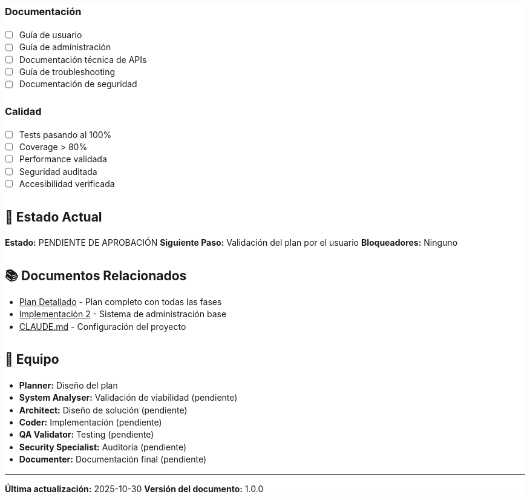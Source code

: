 ### Documentación
- [ ] Guía de usuario
- [ ] Guía de administración
- [ ] Documentación técnica de APIs
- [ ] Guía de troubleshooting
- [ ] Documentación de seguridad

### Calidad
- [ ] Tests pasando al 100%
- [ ] Coverage > 80%
- [ ] Performance validada
- [ ] Seguridad auditada
- [ ] Accesibilidad verificada

## 🎯 Estado Actual

**Estado:** PENDIENTE DE APROBACIÓN
**Siguiente Paso:** Validación del plan por el usuario
**Bloqueadores:** Ninguno

## 📚 Documentos Relacionados

- [Plan Detallado](./plan.md) - Plan completo con todas las fases
- [Implementación 2](../admin-panel-system/) - Sistema de administración base
- [CLAUDE.md](/.claude/CLAUDE.md) - Configuración del proyecto

## 🤝 Equipo

- **Planner:** Diseño del plan
- **System Analyser:** Validación de viabilidad (pendiente)
- **Architect:** Diseño de solución (pendiente)
- **Coder:** Implementación (pendiente)
- **QA Validator:** Testing (pendiente)
- **Security Specialist:** Auditoría (pendiente)
- **Documenter:** Documentación final (pendiente)

---

**Última actualización:** 2025-10-30
**Versión del documento:** 1.0.0